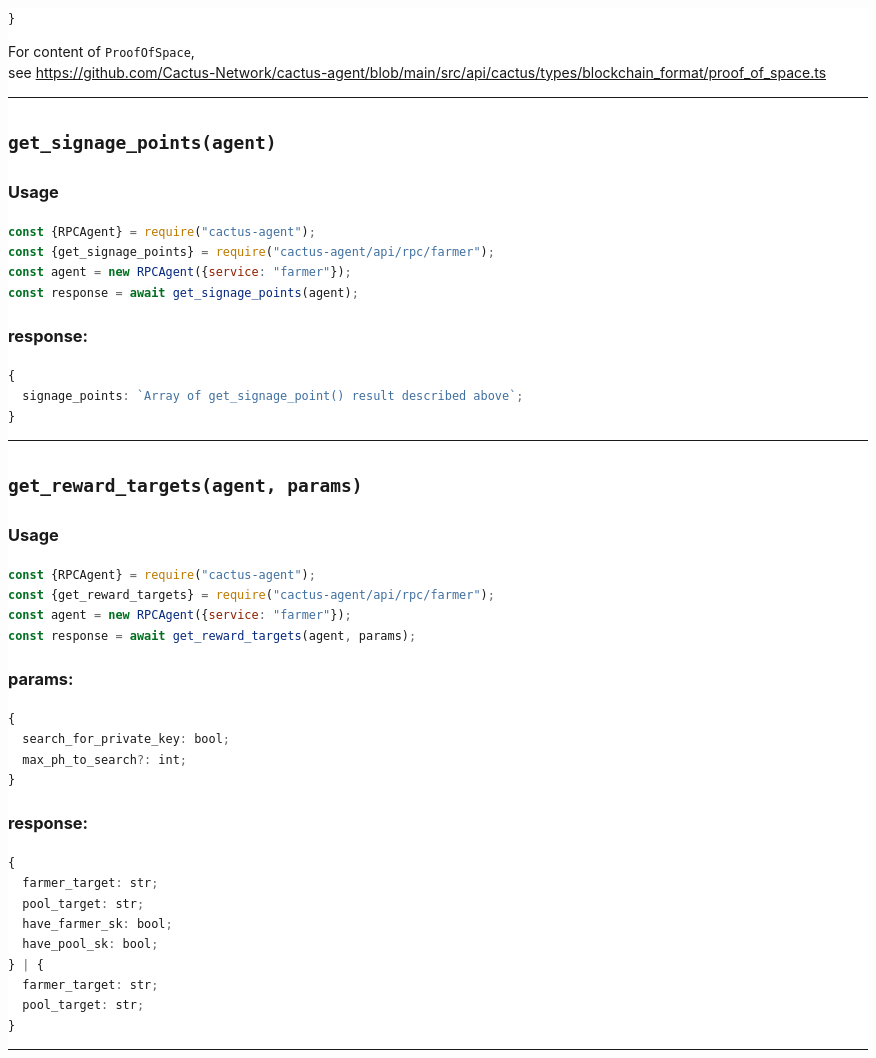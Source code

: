 ```typescript
}
```
For content of `ProofOfSpace`,  
see https://github.com/Cactus-Network/cactus-agent/blob/main/src/api/cactus/types/blockchain_format/proof_of_space.ts

---

## `get_signage_points(agent)`
### Usage
```js
const {RPCAgent} = require("cactus-agent");
const {get_signage_points} = require("cactus-agent/api/rpc/farmer");
const agent = new RPCAgent({service: "farmer"});
const response = await get_signage_points(agent);
```
### response:
```typescript
{
  signage_points: `Array of get_signage_point() result described above`;
}
```

---

## `get_reward_targets(agent, params)`
### Usage
```js
const {RPCAgent} = require("cactus-agent");
const {get_reward_targets} = require("cactus-agent/api/rpc/farmer");
const agent = new RPCAgent({service: "farmer"});
const response = await get_reward_targets(agent, params);
```
### params:
```typescript
{
  search_for_private_key: bool;
  max_ph_to_search?: int;
}
```
### response:
```typescript
{
  farmer_target: str;
  pool_target: str;
  have_farmer_sk: bool;
  have_pool_sk: bool;
} | {
  farmer_target: str;
  pool_target: str;
}
```

---